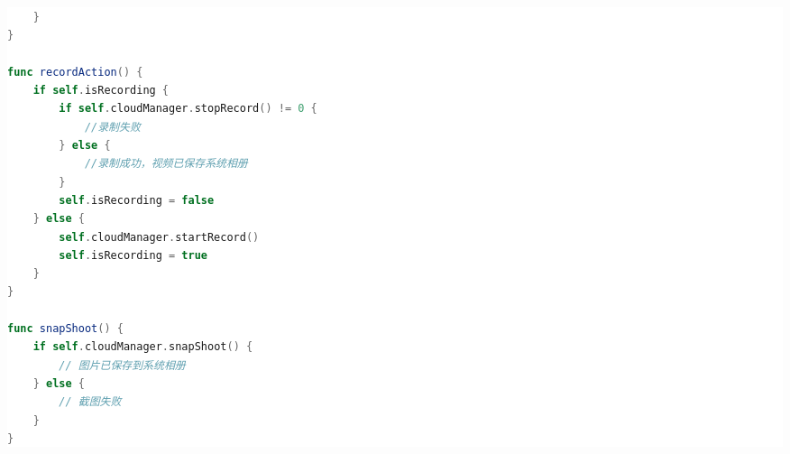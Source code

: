 ```swift
    }
}

func recordAction() {
    if self.isRecording {
        if self.cloudManager.stopRecord() != 0 {
            //录制失败
        } else {
            //录制成功，视频已保存系统相册
        }
        self.isRecording = false
    } else {
        self.cloudManager.startRecord()
        self.isRecording = true
    }
}

func snapShoot() {
    if self.cloudManager.snapShoot() {
        // 图片已保存到系统相册
    } else {
        // 截图失败
    }
}
```









